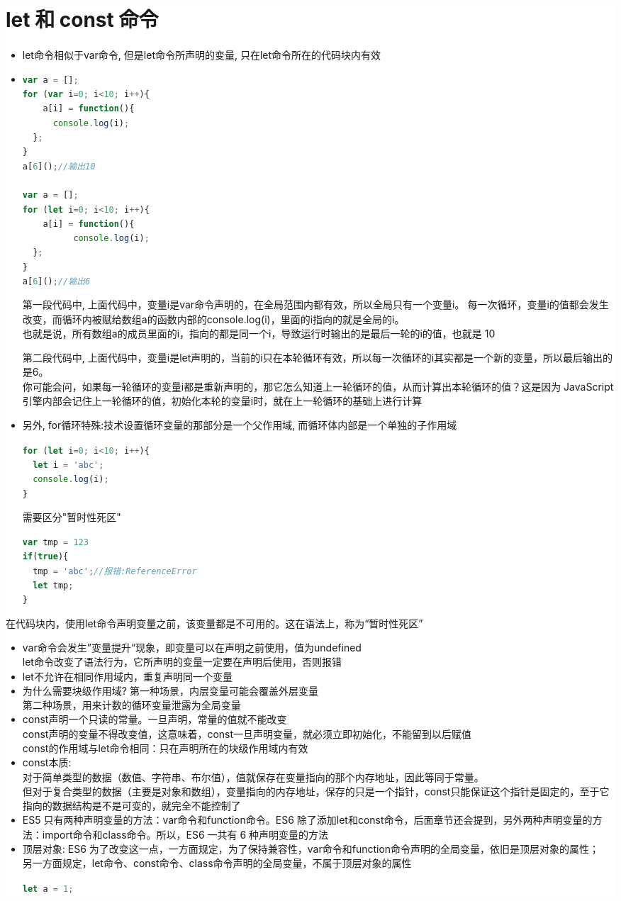 # let 和 const 命令

- let命令相似于var命令, 但是let命令所声明的变量, 只在let命令所在的代码块内有效

- ``` js
  var a = [];
  for (var i=0; i<10; i++){
      a[i] = function(){
        console.log(i);
    };
  }
  a[6]();//输出10
  
  var a = [];
  for (let i=0; i<10; i++){
      a[i] = function(){
            console.log(i);
    };
  }
  a[6]();//输出6
  ```

  第一段代码中, 上面代码中，变量i是var命令声明的，在全局范围内都有效，所以全局只有一个变量i。
  每一次循环，变量i的值都会发生改变，而循环内被赋给数组a的函数内部的console.log(i)，里面的i指向的就是全局的i。  
  也就是说，所有数组a的成员里面的i，指向的都是同一个i，导致运行时输出的是最后一轮的i的值，也就是 10    
  
  第二段代码中, 上面代码中，变量i是let声明的，当前的i只在本轮循环有效，所以每一次循环的i其实都是一个新的变量，所以最后输出的是6。  
  你可能会问，如果每一轮循环的变量i都是重新声明的，那它怎么知道上一轮循环的值，从而计算出本轮循环的值？这是因为 JavaScript 引擎内部会记住上一轮循环的值，初始化本轮的变量i时，就在上一轮循环的基础上进行计算

- 另外, for循环特殊:技术设置循环变量的那部分是一个父作用域, 而循环体内部是一个单独的子作用域
  ``` js
  for (let i=0; i<10; i++){
    let i = 'abc';
    console.log(i);
  }
  ```   
  需要区分"暂时性死区"  
  ``` js
  var tmp = 123
  if(true){
    tmp = 'abc';//报错:ReferenceError
    let tmp;
  }
  ```  
在代码块内，使用let命令声明变量之前，该变量都是不可用的。这在语法上，称为“暂时性死区”
- var命令会发生”变量提升“现象，即变量可以在声明之前使用，值为undefined  
let命令改变了语法行为，它所声明的变量一定要在声明后使用，否则报错
- let不允许在相同作用域内，重复声明同一个变量  
- 为什么需要块级作用域? 
第一种场景，内层变量可能会覆盖外层变量  
第二种场景，用来计数的循环变量泄露为全局变量  
- const声明一个只读的常量。一旦声明，常量的值就不能改变  
const声明的变量不得改变值，这意味着，const一旦声明变量，就必须立即初始化，不能留到以后赋值  
const的作用域与let命令相同：只在声明所在的块级作用域内有效
- const本质:  
对于简单类型的数据（数值、字符串、布尔值），值就保存在变量指向的那个内存地址，因此等同于常量。  
但对于复合类型的数据（主要是对象和数组），变量指向的内存地址，保存的只是一个指针，const只能保证这个指针是固定的，至于它指向的数据结构是不是可变的，就完全不能控制了
- ES5 只有两种声明变量的方法：var命令和function命令。ES6 除了添加let和const命令，后面章节还会提到，另外两种声明变量的方法：import命令和class命令。所以，ES6 一共有 6 种声明变量的方法
- 顶层对象: ES6 为了改变这一点，一方面规定，为了保持兼容性，var命令和function命令声明的全局变量，依旧是顶层对象的属性；  
另一方面规定，let命令、const命令、class命令声明的全局变量，不属于顶层对象的属性
  ``` js
  let a = 1;
  ```